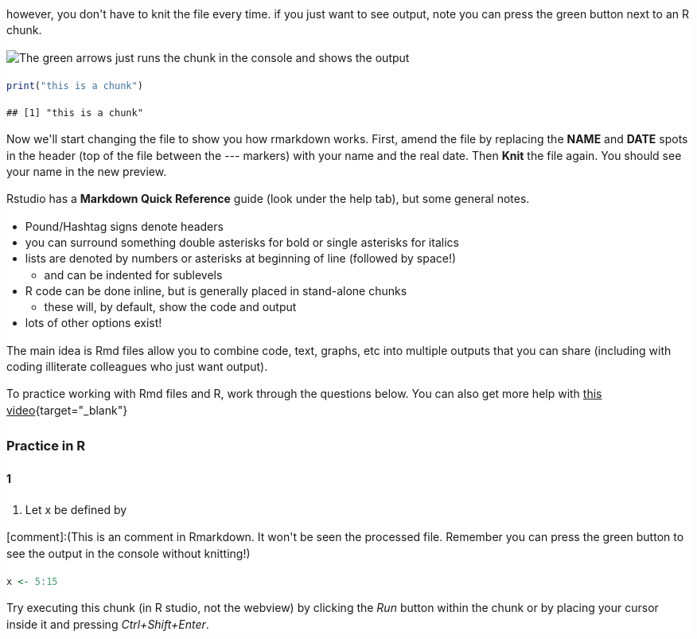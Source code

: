 however, you don't have to knit the file every time. if you just want to see output,
note you can press the green button next to an R chunk.

![The green arrows just runs the chunk in the console and shows the output](https://lh3.googleusercontent.com/pw/AM-JKLUYgHbhk7YzhXdAZwV-fvLFlnOc4IcCMwt6U21qsHP7sXcjQ5xDL86NewZo2THSGAveP0Y1cL2PP4yysUTLn4N6iXoO6B1h_8RtAlqmNONY2W5V_j_4hqtQ8d3GhroTNJewT3oEqSVA-Vjh4IkDRqE-pw=w784-h73-no?authuser=0)



```r
print("this is a chunk")
```

```
## [1] "this is a chunk"
```

Now we'll start changing the file to show you how rmarkdown works.
First, amend the file by replacing the **NAME** and **DATE** spots in the header
(top of the
file between the --- markers) with your name and the real date.  Then **Knit** the
file again. You should see your name in the new preview. 

Rstudio has a **Markdown Quick Reference** guide (look under the help tab), but 
some general notes. 

* Pound/Hashtag signs denote headers
* you can surround something double asterisks for bold or single asterisks for italics
* lists are denoted by numbers or asterisks at beginning of line (followed by space!)
  * and can be indented for sublevels
* R code can be done inline, but is generally placed in stand-alone chunks
  * these will, by default, show the code and output
* lots of other options exist!

The main idea is Rmd files allow you to combine code, text, graphs, etc into 
multiple outputs that you can share (including with coding illiterate colleagues
who just want output).

To practice working with Rmd files and R, work through the questions below. You 
can also get more help with [this video](https://www.youtube.com/watch?v=shs95EH4EhY&list=PLmnVhyQ-20EUFRmsjpYTyB5--zyolr6-o&index=9&t=24s){target="_blank"}

### Practice in R 

#### 1

1. Let x be defined by 

[comment]:(This is an comment in Rmarkdown. It won't be seen the processed file. 
Remember you can press the green button to see the output in the console without
knitting!)


```r
x <- 5:15
```

Try executing this chunk (in R studio, not the webview) by clicking the *Run* 
button within the chunk or by placing your cursor inside it and pressing 
*Ctrl+Shift+Enter*.
